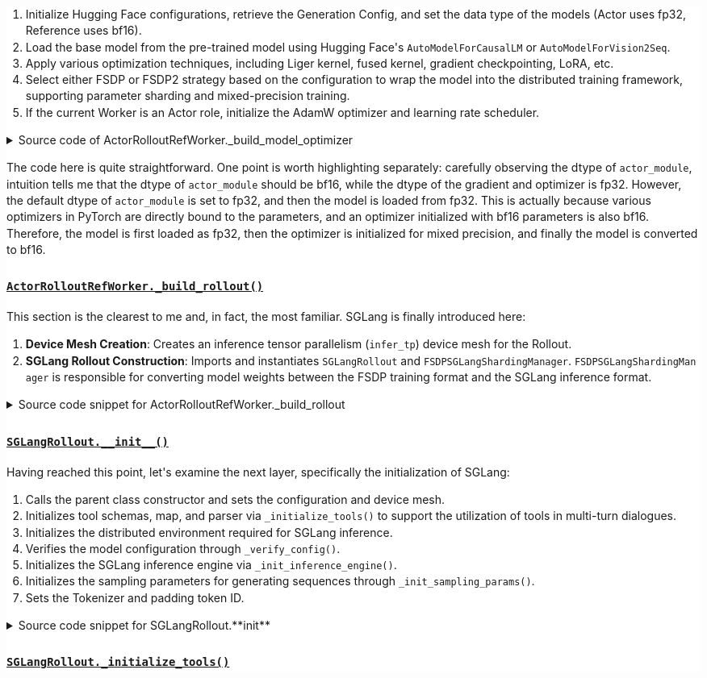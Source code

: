 1.  Initialize Hugging Face configurations, retrieve the Generation Config, and set the data type of the models (Actor uses fp32, Reference uses bf16).
2.  Load the base model from the pre-trained model using Hugging Face's `AutoModelForCausalLM` or `AutoModelForVision2Seq`.
3.  Apply various optimization techniques, including Liger kernel, fused kernel, gradient checkpointing, LoRA, etc.
4.  Select either FSDP or FSDP2 strategy based on the configuration to wrap the model into the distributed training framework, supporting parameter sharding and mixed-precision training.
5.  If the current Worker is an Actor role, initialize the AdamW optimizer and learning rate scheduler.

<details><summary> Source code of ActorRolloutRefWorker._build_model_optimizer </summary></details>

The code here is quite straightforward. One point is worth highlighting separately: carefully observing the dtype of `actor_module`, intuition tells me that the dtype of `actor_module` should be bf16, while the dtype of the gradient and optimizer is fp32. However, the default dtype of `actor_module` is set to fp32, and then the model is loaded from fp32. This is actually because various optimizers in PyTorch are directly bound to the parameters, and an optimizer initialized with bf16 parameters is also bf16. Therefore, the model is first loaded as fp32, then the optimizer is initialized for mixed precision, and finally the model is converted to bf16.

### [`ActorRolloutRefWorker._build_rollout()`](https://github.com/volcengine/verl/blob/e67ee86f8b94bfa141da95402a254966733cba08/verl/workers/fsdp_workers.py#L394)

This section is the clearest to me and, in fact, the most familiar. SGLang is finally introduced here:

1.  **Device Mesh Creation**: Creates an inference tensor parallelism (`infer_tp`) device mesh for the Rollout.
2.  **SGLang Rollout Construction**: Imports and instantiates `SGLangRollout` and `FSDPSGLangShardingManager`. `FSDPSGLangShardingManager` is responsible for converting model weights between the FSDP training format and the SGLang inference format.

<details><summary>Source code snippet for ActorRolloutRefWorker._build_rollout</summary></details>

### [`SGLangRollout.__init__()`](https://github.com/volcengine/verl/blob/e67ee86f8b94bfa141da95402a254966733cba08/verl/workers/rollout/sglang_rollout/sglang_rollout.py#L208)

Having reached this point, let's examine the next layer, specifically the initialization of SGLang:

1.  Calls the parent class constructor and sets the configuration and device mesh.
2.  Initializes tool schemas, map, and parser via `_initialize_tools()` to support the utilization of tools in multi-turn dialogues.
3.  Initializes the distributed environment required for SGLang inference.
4.  Verifies the model configuration through `_verify_config()`.
5.  Initializes the SGLang inference engine via `_init_inference_engine()`.
6.  Initializes the sampling parameters for generating sequences through `_init_sampling_params()`.
7.  Sets the Tokenizer and padding token ID.

<details><summary>Source code snippet for SGLangRollout.**init**</summary></details>

### [`SGLangRollout._initialize_tools()`](https://github.com/volcengine/verl/blob/e67ee86f8b94bfa141da95402a254966733cba08/verl/workers/rollout/sglang_rollout/sglang_rollout.py#L394)
